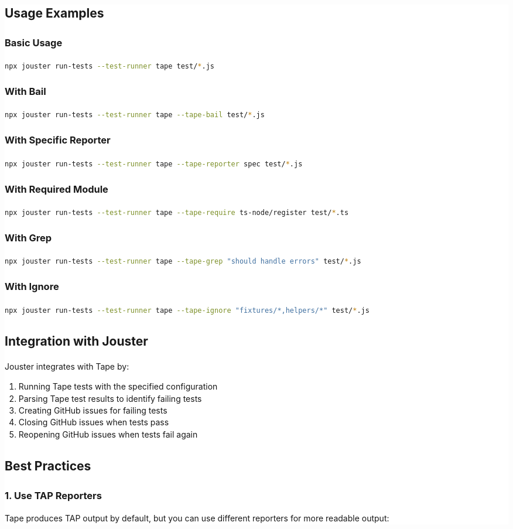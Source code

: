 ## Usage Examples

### Basic Usage

```bash
npx jouster run-tests --test-runner tape test/*.js
```

### With Bail

```bash
npx jouster run-tests --test-runner tape --tape-bail test/*.js
```

### With Specific Reporter

```bash
npx jouster run-tests --test-runner tape --tape-reporter spec test/*.js
```

### With Required Module

```bash
npx jouster run-tests --test-runner tape --tape-require ts-node/register test/*.ts
```

### With Grep

```bash
npx jouster run-tests --test-runner tape --tape-grep "should handle errors" test/*.js
```

### With Ignore

```bash
npx jouster run-tests --test-runner tape --tape-ignore "fixtures/*,helpers/*" test/*.js
```

## Integration with Jouster

Jouster integrates with Tape by:

1. Running Tape tests with the specified configuration
2. Parsing Tape test results to identify failing tests
3. Creating GitHub issues for failing tests
4. Closing GitHub issues when tests pass
5. Reopening GitHub issues when tests fail again

## Best Practices

### 1. Use TAP Reporters

Tape produces TAP output by default, but you can use different reporters for more readable output:
